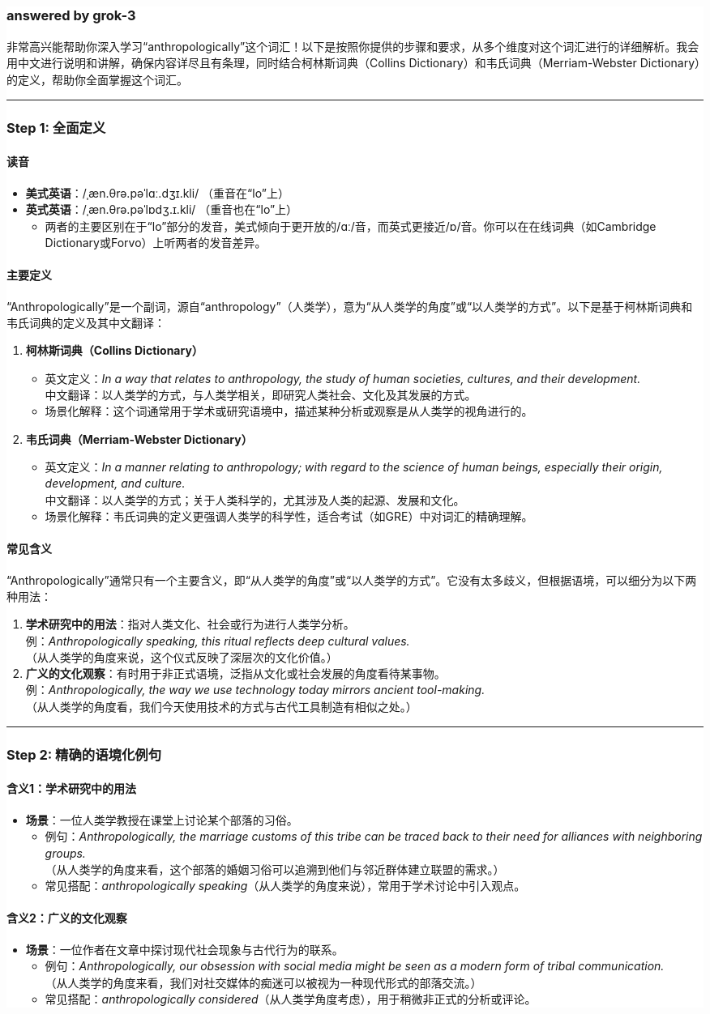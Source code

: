 ### answered by grok-3
非常高兴能帮助你深入学习“anthropologically”这个词汇！以下是按照你提供的步骤和要求，从多个维度对这个词汇进行的详细解析。我会用中文进行说明和讲解，确保内容详尽且有条理，同时结合柯林斯词典（Collins Dictionary）和韦氏词典（Merriam-Webster Dictionary）的定义，帮助你全面掌握这个词汇。

---

### Step 1: 全面定义

#### 读音
- **美式英语**：/ˌæn.θrə.pəˈlɑː.dʒɪ.kli/ （重音在“lo”上）
- **英式英语**：/ˌæn.θrə.pəˈlɒdʒ.ɪ.kli/ （重音也在“lo”上）
  - 两者的主要区别在于“lo”部分的发音，美式倾向于更开放的/ɑː/音，而英式更接近/ɒ/音。你可以在在线词典（如Cambridge Dictionary或Forvo）上听两者的发音差异。

#### 主要定义
“Anthropologically”是一个副词，源自“anthropology”（人类学），意为“从人类学的角度”或“以人类学的方式”。以下是基于柯林斯词典和韦氏词典的定义及其中文翻译：

1. **柯林斯词典（Collins Dictionary）**  
   - 英文定义：*In a way that relates to anthropology, the study of human societies, cultures, and their development.*  
     中文翻译：以人类学的方式，与人类学相关，即研究人类社会、文化及其发展的方式。
   - 场景化解释：这个词通常用于学术或研究语境中，描述某种分析或观察是从人类学的视角进行的。

2. **韦氏词典（Merriam-Webster Dictionary）**  
   - 英文定义：*In a manner relating to anthropology; with regard to the science of human beings, especially their origin, development, and culture.*  
     中文翻译：以人类学的方式；关于人类科学的，尤其涉及人类的起源、发展和文化。
   - 场景化解释：韦氏词典的定义更强调人类学的科学性，适合考试（如GRE）中对词汇的精确理解。

#### 常见含义
“Anthropologically”通常只有一个主要含义，即“从人类学的角度”或“以人类学的方式”。它没有太多歧义，但根据语境，可以细分为以下两种用法：
1. **学术研究中的用法**：指对人类文化、社会或行为进行人类学分析。  
   例：*Anthropologically speaking, this ritual reflects deep cultural values.*  
   （从人类学的角度来说，这个仪式反映了深层次的文化价值。）
2. **广义的文化观察**：有时用于非正式语境，泛指从文化或社会发展的角度看待某事物。  
   例：*Anthropologically, the way we use technology today mirrors ancient tool-making.*  
   （从人类学的角度看，我们今天使用技术的方式与古代工具制造有相似之处。）

---

### Step 2: 精确的语境化例句

#### 含义1：学术研究中的用法
- **场景**：一位人类学教授在课堂上讨论某个部落的习俗。  
  - 例句：*Anthropologically, the marriage customs of this tribe can be traced back to their need for alliances with neighboring groups.*  
    （从人类学的角度来看，这个部落的婚姻习俗可以追溯到他们与邻近群体建立联盟的需求。）
  - 常见搭配：*anthropologically speaking*（从人类学的角度来说），常用于学术讨论中引入观点。

#### 含义2：广义的文化观察
- **场景**：一位作者在文章中探讨现代社会现象与古代行为的联系。  
  - 例句：*Anthropologically, our obsession with social media might be seen as a modern form of tribal communication.*  
    （从人类学的角度来看，我们对社交媒体的痴迷可以被视为一种现代形式的部落交流。）
  - 常见搭配：*anthropologically considered*（从人类学角度考虑），用于稍微非正式的分析或评论。
